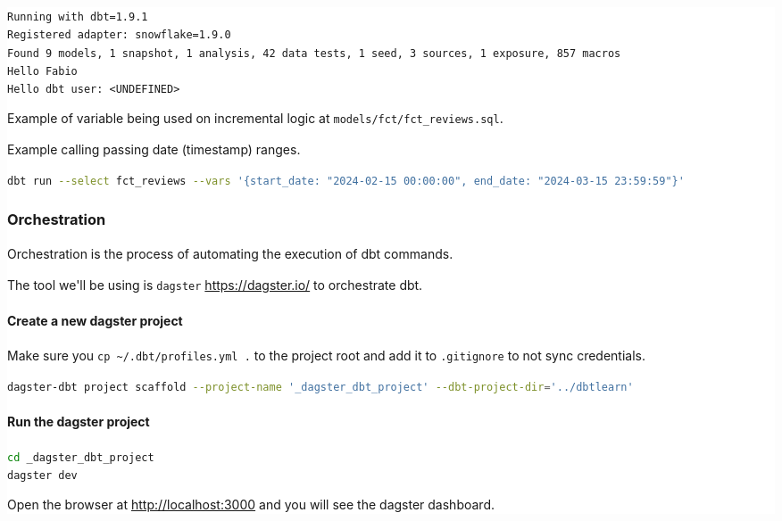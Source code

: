```txt
Running with dbt=1.9.1
Registered adapter: snowflake=1.9.0
Found 9 models, 1 snapshot, 1 analysis, 42 data tests, 1 seed, 3 sources, 1 exposure, 857 macros
Hello Fabio
Hello dbt user: <UNDEFINED>
```

Example of variable being used on incremental logic at `models/fct/fct_reviews.sql`.

Example calling passing date (timestamp) ranges.

```bash
dbt run --select fct_reviews --vars '{start_date: "2024-02-15 00:00:00", end_date: "2024-03-15 23:59:59"}'
```

### Orchestration

Orchestration is the process of automating the execution of dbt commands.

The tool we'll be using is `dagster` <https://dagster.io/> to orchestrate dbt.

#### Create a new dagster project

Make sure you `cp ~/.dbt/profiles.yml .` to the project root and add it to `.gitignore` to not sync credentials.

```bash
dagster-dbt project scaffold --project-name '_dagster_dbt_project' --dbt-project-dir='../dbtlearn'
```

#### Run the dagster project

```bash
cd _dagster_dbt_project
dagster dev
```

Open the browser at <http://localhost:3000> and you will see the dagster dashboard.
